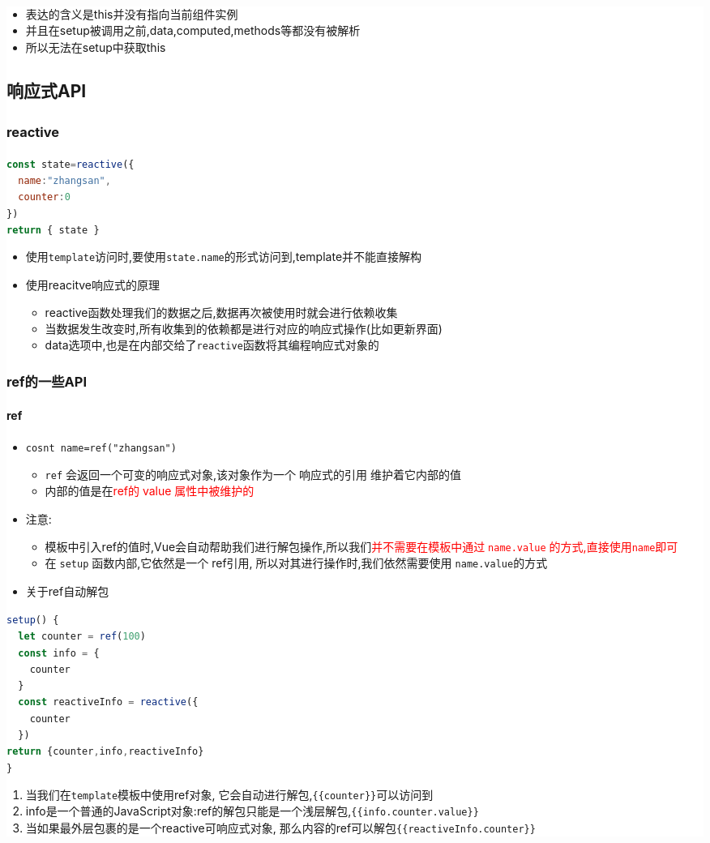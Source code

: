- 表达的含义是this并没有指向当前组件实例
- 并且在setup被调用之前,data,computed,methods等都没有被解析
- 所以无法在setup中获取this

## 响应式API

### reactive

```js
const state=reactive({
  name:"zhangsan",
  counter:0
})
return { state }
```

- 使用`template`访问时,要使用`state.name`的形式访问到,template并不能直接解构

- 使用reacitve响应式的原理
  - reactive函数处理我们的数据之后,数据再次被使用时就会进行依赖收集
  - 当数据发生改变时,所有收集到的依赖都是进行对应的响应式操作(比如更新界面)
  - data选项中,也是在内部交给了`reactive`函数将其编程响应式对象的

### ref的一些API

#### ref

- `cosnt name=ref("zhangsan")`
  - `ref` 会返回一个可变的响应式对象,该对象作为一个 响应式的引用 维护着它内部的值
  - 内部的值是在<span style="color:red">ref的 value 属性中被维护的</span>

- 注意:
  - 模板中引入ref的值时,Vue会自动帮助我们进行解包操作,所以我们<span style="color:red">并不需要在模板中通过 `name.value` 的方式,直接使用`name`即可</span>
  - 在 `setup` 函数内部,它依然是一个 ref引用, 所以对其进行操作时,我们依然需要使用 `name.value`的方式

- 关于ref自动解包

```js
setup() {
  let counter = ref(100)
  const info = {
    counter
  }
  const reactiveInfo = reactive({
    counter
  })
return {counter,info,reactiveInfo}
}
```

1. 当我们在`template`模板中使用ref对象, 它会自动进行解包,`{{counter}}`可以访问到
2. info是一个普通的JavaScript对象:ref的解包只能是一个浅层解包,`{{info.counter.value}}`
3. 当如果最外层包裹的是一个reactive可响应式对象, 那么内容的ref可以解包`{{reactiveInfo.counter}}`
